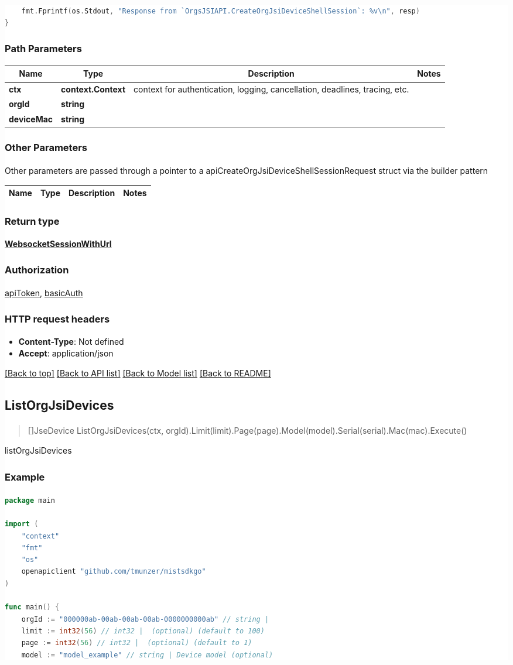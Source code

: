 ```go
	fmt.Fprintf(os.Stdout, "Response from `OrgsJSIAPI.CreateOrgJsiDeviceShellSession`: %v\n", resp)
}
```

### Path Parameters


Name | Type | Description  | Notes
------------- | ------------- | ------------- | -------------
**ctx** | **context.Context** | context for authentication, logging, cancellation, deadlines, tracing, etc.
**orgId** | **string** |  | 
**deviceMac** | **string** |  | 

### Other Parameters

Other parameters are passed through a pointer to a apiCreateOrgJsiDeviceShellSessionRequest struct via the builder pattern


Name | Type | Description  | Notes
------------- | ------------- | ------------- | -------------



### Return type

[**WebsocketSessionWithUrl**](WebsocketSessionWithUrl.md)

### Authorization

[apiToken](../README.md#apiToken), [basicAuth](../README.md#basicAuth)

### HTTP request headers

- **Content-Type**: Not defined
- **Accept**: application/json

[[Back to top]](#) [[Back to API list]](../README.md#documentation-for-api-endpoints)
[[Back to Model list]](../README.md#documentation-for-models)
[[Back to README]](../README.md)


## ListOrgJsiDevices

> []JseDevice ListOrgJsiDevices(ctx, orgId).Limit(limit).Page(page).Model(model).Serial(serial).Mac(mac).Execute()

listOrgJsiDevices



### Example

```go
package main

import (
	"context"
	"fmt"
	"os"
	openapiclient "github.com/tmunzer/mistsdkgo"
)

func main() {
	orgId := "000000ab-00ab-00ab-00ab-0000000000ab" // string | 
	limit := int32(56) // int32 |  (optional) (default to 100)
	page := int32(56) // int32 |  (optional) (default to 1)
	model := "model_example" // string | Device model (optional)
```